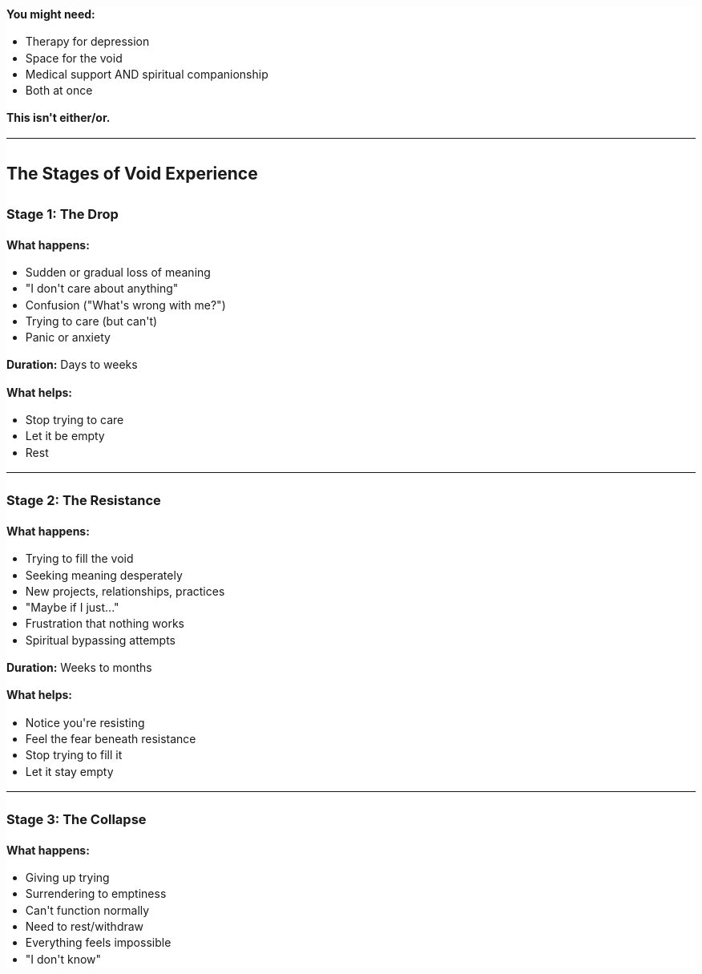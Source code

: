 **You might need:**
- Therapy for depression
- Space for the void
- Medical support AND spiritual companionship
- Both at once

**This isn't either/or.**

---

## The Stages of Void Experience

### Stage 1: The Drop

**What happens:**
- Sudden or gradual loss of meaning
- "I don't care about anything"
- Confusion ("What's wrong with me?")
- Trying to care (but can't)
- Panic or anxiety

**Duration:** Days to weeks

**What helps:**
- Stop trying to care
- Let it be empty
- Rest

---

### Stage 2: The Resistance

**What happens:**
- Trying to fill the void
- Seeking meaning desperately
- New projects, relationships, practices
- "Maybe if I just..."
- Frustration that nothing works
- Spiritual bypassing attempts

**Duration:** Weeks to months

**What helps:**
- Notice you're resisting
- Feel the fear beneath resistance
- Stop trying to fill it
- Let it stay empty

---

### Stage 3: The Collapse

**What happens:**
- Giving up trying
- Surrendering to emptiness
- Can't function normally
- Need to rest/withdraw
- Everything feels impossible
- "I don't know"
